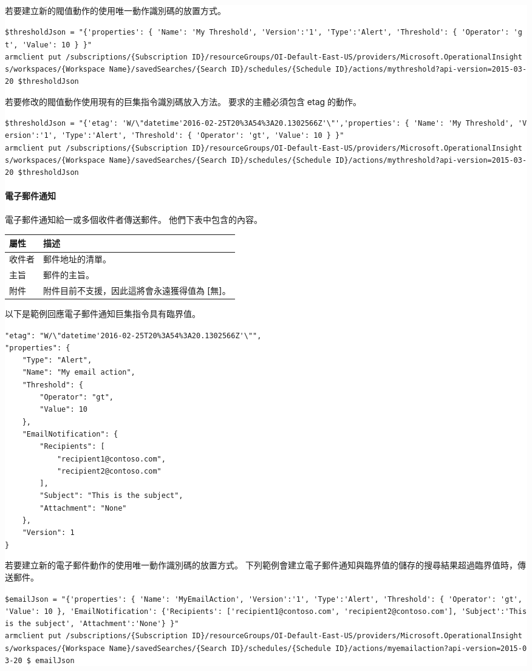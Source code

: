 若要建立新的閥值動作的使用唯一動作識別碼的放置方式。  

    $thresholdJson = "{'properties': { 'Name': 'My Threshold', 'Version':'1', 'Type':'Alert', 'Threshold': { 'Operator': 'gt', 'Value': 10 } }"
    armclient put /subscriptions/{Subscription ID}/resourceGroups/OI-Default-East-US/providers/Microsoft.OperationalInsights/workspaces/{Workspace Name}/savedSearches/{Search ID}/schedules/{Schedule ID}/actions/mythreshold?api-version=2015-03-20 $thresholdJson

若要修改的閥值動作使用現有的巨集指令識別碼放入方法。  要求的主體必須包含 etag 的動作。

    $thresholdJson = "{'etag': 'W/\"datetime'2016-02-25T20%3A54%3A20.1302566Z'\"','properties': { 'Name': 'My Threshold', 'Version':'1', 'Type':'Alert', 'Threshold': { 'Operator': 'gt', 'Value': 10 } }"
    armclient put /subscriptions/{Subscription ID}/resourceGroups/OI-Default-East-US/providers/Microsoft.OperationalInsights/workspaces/{Workspace Name}/savedSearches/{Search ID}/schedules/{Schedule ID}/actions/mythreshold?api-version=2015-03-20 $thresholdJson

#### <a name="email-notification"></a>電子郵件通知
電子郵件通知給一或多個收件者傳送郵件。  他們下表中包含的內容。

| 屬性 | 描述 |
|:--|:--|
| 收件者 | 郵件地址的清單。 |
| 主旨 | 郵件的主旨。 |
| 附件 | 附件目前不支援，因此這將會永遠獲得值為 [無]。 |

以下是範例回應電子郵件通知巨集指令具有臨界值。  

    "etag": "W/\"datetime'2016-02-25T20%3A54%3A20.1302566Z'\"",
    "properties": {
        "Type": "Alert",
        "Name": "My email action",
        "Threshold": {
            "Operator": "gt",
            "Value": 10
        },
        "EmailNotification": {
            "Recipients": [
                "recipient1@contoso.com",
                "recipient2@contoso.com"
            ],
            "Subject": "This is the subject",
            "Attachment": "None"
        },
        "Version": 1
    }

若要建立新的電子郵件動作的使用唯一動作識別碼的放置方式。  下列範例會建立電子郵件通知與臨界值的儲存的搜尋結果超過臨界值時，傳送郵件。

    $emailJson = "{'properties': { 'Name': 'MyEmailAction', 'Version':'1', 'Type':'Alert', 'Threshold': { 'Operator': 'gt', 'Value': 10 }, 'EmailNotification': {'Recipients': ['recipient1@contoso.com', 'recipient2@contoso.com'], 'Subject':'This is the subject', 'Attachment':'None'} }"
    armclient put /subscriptions/{Subscription ID}/resourceGroups/OI-Default-East-US/providers/Microsoft.OperationalInsights/workspaces/{Workspace Name}/savedSearches/{Search ID}/schedules/{Schedule ID}/actions/myemailaction?api-version=2015-03-20 $ emailJson
